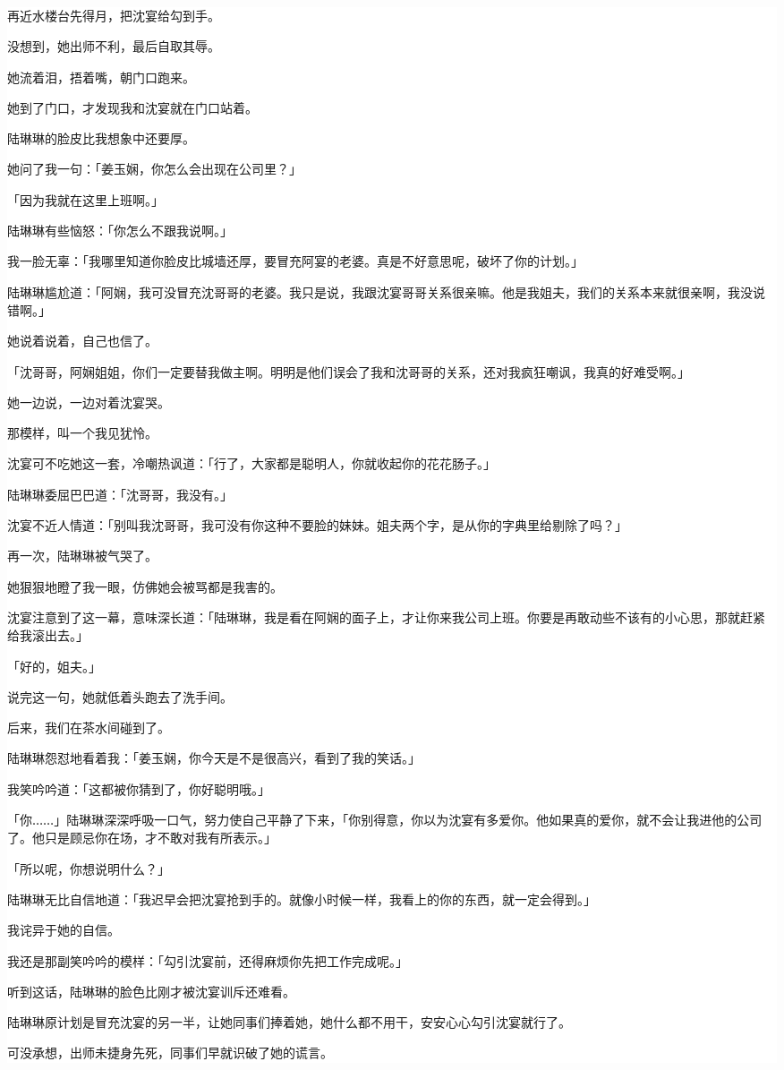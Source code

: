再近水楼台先得月，把沈宴给勾到手。

没想到，她出师不利，最后自取其辱。

她流着泪，捂着嘴，朝门口跑来。

她到了门口，才发现我和沈宴就在门口站着。

陆琳琳的脸皮比我想象中还要厚。

她问了我一句：「姜玉娴，你怎么会出现在公司里？」

「因为我就在这里上班啊。」

陆琳琳有些恼怒：「你怎么不跟我说啊。」

我一脸无辜：「我哪里知道你脸皮比城墙还厚，要冒充阿宴的老婆。真是不好意思呢，破坏了你的计划。」

陆琳琳尴尬道：「阿娴，我可没冒充沈哥哥的老婆。我只是说，我跟沈宴哥哥关系很亲嘛。他是我姐夫，我们的关系本来就很亲啊，我没说错啊。」

她说着说着，自己也信了。

「沈哥哥，阿娴姐姐，你们一定要替我做主啊。明明是他们误会了我和沈哥哥的关系，还对我疯狂嘲讽，我真的好难受啊。」

她一边说，一边对着沈宴哭。

那模样，叫一个我见犹怜。

沈宴可不吃她这一套，冷嘲热讽道：「行了，大家都是聪明人，你就收起你的花花肠子。」

陆琳琳委屈巴巴道：「沈哥哥，我没有。」

沈宴不近人情道：「别叫我沈哥哥，我可没有你这种不要脸的妹妹。姐夫两个字，是从你的字典里给剔除了吗？」

再一次，陆琳琳被气哭了。

她狠狠地瞪了我一眼，仿佛她会被骂都是我害的。

沈宴注意到了这一幕，意味深长道：「陆琳琳，我是看在阿娴的面子上，才让你来我公司上班。你要是再敢动些不该有的小心思，那就赶紧给我滚出去。」

「好的，姐夫。」

说完这一句，她就低着头跑去了洗手间。

后来，我们在茶水间碰到了。

陆琳琳怨怼地看着我：「姜玉娴，你今天是不是很高兴，看到了我的笑话。」

我笑吟吟道：「这都被你猜到了，你好聪明哦。」

「你……」陆琳琳深深呼吸一口气，努力使自己平静了下来，「你别得意，你以为沈宴有多爱你。他如果真的爱你，就不会让我进他的公司了。他只是顾忌你在场，才不敢对我有所表示。」

「所以呢，你想说明什么？」

陆琳琳无比自信地道：「我迟早会把沈宴抢到手的。就像小时候一样，我看上的你的东西，就一定会得到。」

我诧异于她的自信。

我还是那副笑吟吟的模样：「勾引沈宴前，还得麻烦你先把工作完成呢。」

听到这话，陆琳琳的脸色比刚才被沈宴训斥还难看。

陆琳琳原计划是冒充沈宴的另一半，让她同事们捧着她，她什么都不用干，安安心心勾引沈宴就行了。

可没承想，出师未捷身先死，同事们早就识破了她的谎言。
